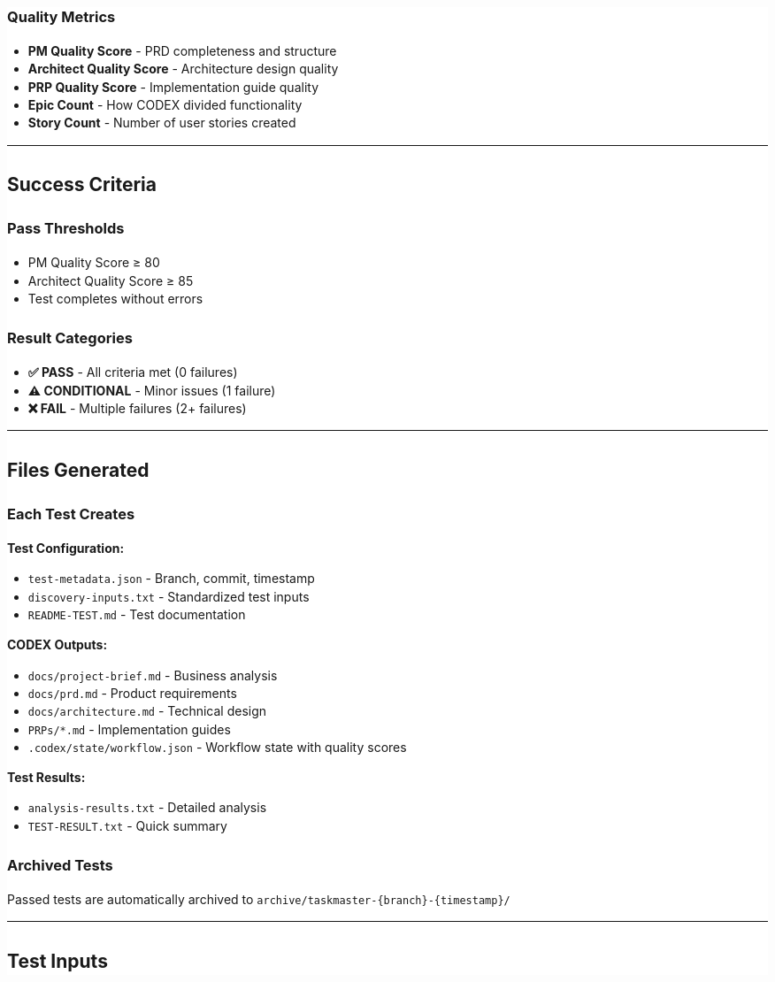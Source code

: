 ### Quality Metrics
- **PM Quality Score** - PRD completeness and structure
- **Architect Quality Score** - Architecture design quality
- **PRP Quality Score** - Implementation guide quality
- **Epic Count** - How CODEX divided functionality
- **Story Count** - Number of user stories created

---

## Success Criteria

### Pass Thresholds
- PM Quality Score ≥ 80
- Architect Quality Score ≥ 85
- Test completes without errors

### Result Categories
- **✅ PASS** - All criteria met (0 failures)
- **⚠️ CONDITIONAL** - Minor issues (1 failure)
- **❌ FAIL** - Multiple failures (2+ failures)

---

## Files Generated

### Each Test Creates

**Test Configuration:**
- `test-metadata.json` - Branch, commit, timestamp
- `discovery-inputs.txt` - Standardized test inputs
- `README-TEST.md` - Test documentation

**CODEX Outputs:**
- `docs/project-brief.md` - Business analysis
- `docs/prd.md` - Product requirements
- `docs/architecture.md` - Technical design
- `PRPs/*.md` - Implementation guides
- `.codex/state/workflow.json` - Workflow state with quality scores

**Test Results:**
- `analysis-results.txt` - Detailed analysis
- `TEST-RESULT.txt` - Quick summary

### Archived Tests

Passed tests are automatically archived to `archive/taskmaster-{branch}-{timestamp}/`

---

## Test Inputs
